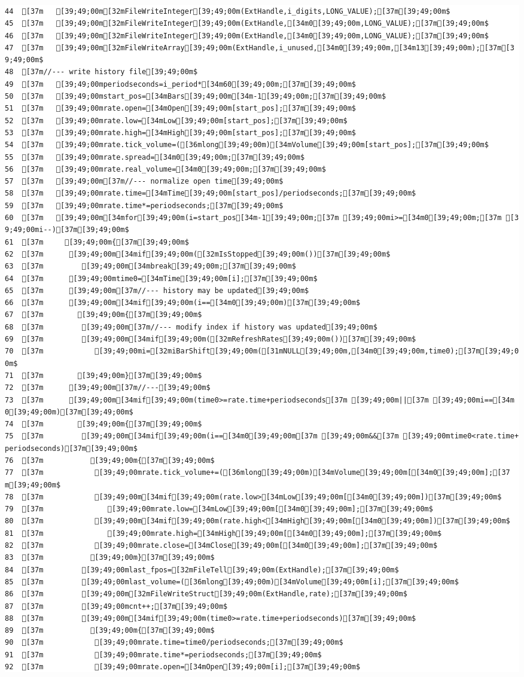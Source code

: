     44	[37m   [39;49;00m[32mFileWriteInteger[39;49;00m(ExtHandle,i_digits,LONG_VALUE);[37m[39;49;00m$
    45	[37m   [39;49;00m[32mFileWriteInteger[39;49;00m(ExtHandle,[34m0[39;49;00m,LONG_VALUE);[37m[39;49;00m$
    46	[37m   [39;49;00m[32mFileWriteInteger[39;49;00m(ExtHandle,[34m0[39;49;00m,LONG_VALUE);[37m[39;49;00m$
    47	[37m   [39;49;00m[32mFileWriteArray[39;49;00m(ExtHandle,i_unused,[34m0[39;49;00m,[34m13[39;49;00m);[37m[39;49;00m$
    48	[37m//--- write history file[39;49;00m$
    49	[37m   [39;49;00mperiodseconds=i_period*[34m60[39;49;00m;[37m[39;49;00m$
    50	[37m   [39;49;00mstart_pos=[34mBars[39;49;00m[34m-1[39;49;00m;[37m[39;49;00m$
    51	[37m   [39;49;00mrate.open=[34mOpen[39;49;00m[start_pos];[37m[39;49;00m$
    52	[37m   [39;49;00mrate.low=[34mLow[39;49;00m[start_pos];[37m[39;49;00m$
    53	[37m   [39;49;00mrate.high=[34mHigh[39;49;00m[start_pos];[37m[39;49;00m$
    54	[37m   [39;49;00mrate.tick_volume=([36mlong[39;49;00m)[34mVolume[39;49;00m[start_pos];[37m[39;49;00m$
    55	[37m   [39;49;00mrate.spread=[34m0[39;49;00m;[37m[39;49;00m$
    56	[37m   [39;49;00mrate.real_volume=[34m0[39;49;00m;[37m[39;49;00m$
    57	[37m   [39;49;00m[37m//--- normalize open time[39;49;00m$
    58	[37m   [39;49;00mrate.time=[34mTime[39;49;00m[start_pos]/periodseconds;[37m[39;49;00m$
    59	[37m   [39;49;00mrate.time*=periodseconds;[37m[39;49;00m$
    60	[37m   [39;49;00m[34mfor[39;49;00m(i=start_pos[34m-1[39;49;00m;[37m [39;49;00mi>=[34m0[39;49;00m;[37m [39;49;00mi--)[37m[39;49;00m$
    61	[37m     [39;49;00m{[37m[39;49;00m$
    62	[37m      [39;49;00m[34mif[39;49;00m([32mIsStopped[39;49;00m())[37m[39;49;00m$
    63	[37m         [39;49;00m[34mbreak[39;49;00m;[37m[39;49;00m$
    64	[37m      [39;49;00mtime0=[34mTime[39;49;00m[i];[37m[39;49;00m$
    65	[37m      [39;49;00m[37m//--- history may be updated[39;49;00m$
    66	[37m      [39;49;00m[34mif[39;49;00m(i==[34m0[39;49;00m)[37m[39;49;00m$
    67	[37m        [39;49;00m{[37m[39;49;00m$
    68	[37m         [39;49;00m[37m//--- modify index if history was updated[39;49;00m$
    69	[37m         [39;49;00m[34mif[39;49;00m([32mRefreshRates[39;49;00m())[37m[39;49;00m$
    70	[37m            [39;49;00mi=[32miBarShift[39;49;00m([31mNULL[39;49;00m,[34m0[39;49;00m,time0);[37m[39;49;00m$
    71	[37m        [39;49;00m}[37m[39;49;00m$
    72	[37m      [39;49;00m[37m//---[39;49;00m$
    73	[37m      [39;49;00m[34mif[39;49;00m(time0>=rate.time+periodseconds[37m [39;49;00m||[37m [39;49;00mi==[34m0[39;49;00m)[37m[39;49;00m$
    74	[37m        [39;49;00m{[37m[39;49;00m$
    75	[37m         [39;49;00m[34mif[39;49;00m(i==[34m0[39;49;00m[37m [39;49;00m&&[37m [39;49;00mtime0<rate.time+periodseconds)[37m[39;49;00m$
    76	[37m           [39;49;00m{[37m[39;49;00m$
    77	[37m            [39;49;00mrate.tick_volume+=([36mlong[39;49;00m)[34mVolume[39;49;00m[[34m0[39;49;00m];[37m[39;49;00m$
    78	[37m            [39;49;00m[34mif[39;49;00m(rate.low>[34mLow[39;49;00m[[34m0[39;49;00m])[37m[39;49;00m$
    79	[37m               [39;49;00mrate.low=[34mLow[39;49;00m[[34m0[39;49;00m];[37m[39;49;00m$
    80	[37m            [39;49;00m[34mif[39;49;00m(rate.high<[34mHigh[39;49;00m[[34m0[39;49;00m])[37m[39;49;00m$
    81	[37m               [39;49;00mrate.high=[34mHigh[39;49;00m[[34m0[39;49;00m];[37m[39;49;00m$
    82	[37m            [39;49;00mrate.close=[34mClose[39;49;00m[[34m0[39;49;00m];[37m[39;49;00m$
    83	[37m           [39;49;00m}[37m[39;49;00m$
    84	[37m         [39;49;00mlast_fpos=[32mFileTell[39;49;00m(ExtHandle);[37m[39;49;00m$
    85	[37m         [39;49;00mlast_volume=([36mlong[39;49;00m)[34mVolume[39;49;00m[i];[37m[39;49;00m$
    86	[37m         [39;49;00m[32mFileWriteStruct[39;49;00m(ExtHandle,rate);[37m[39;49;00m$
    87	[37m         [39;49;00mcnt++;[37m[39;49;00m$
    88	[37m         [39;49;00m[34mif[39;49;00m(time0>=rate.time+periodseconds)[37m[39;49;00m$
    89	[37m           [39;49;00m{[37m[39;49;00m$
    90	[37m            [39;49;00mrate.time=time0/periodseconds;[37m[39;49;00m$
    91	[37m            [39;49;00mrate.time*=periodseconds;[37m[39;49;00m$
    92	[37m            [39;49;00mrate.open=[34mOpen[39;49;00m[i];[37m[39;49;00m$